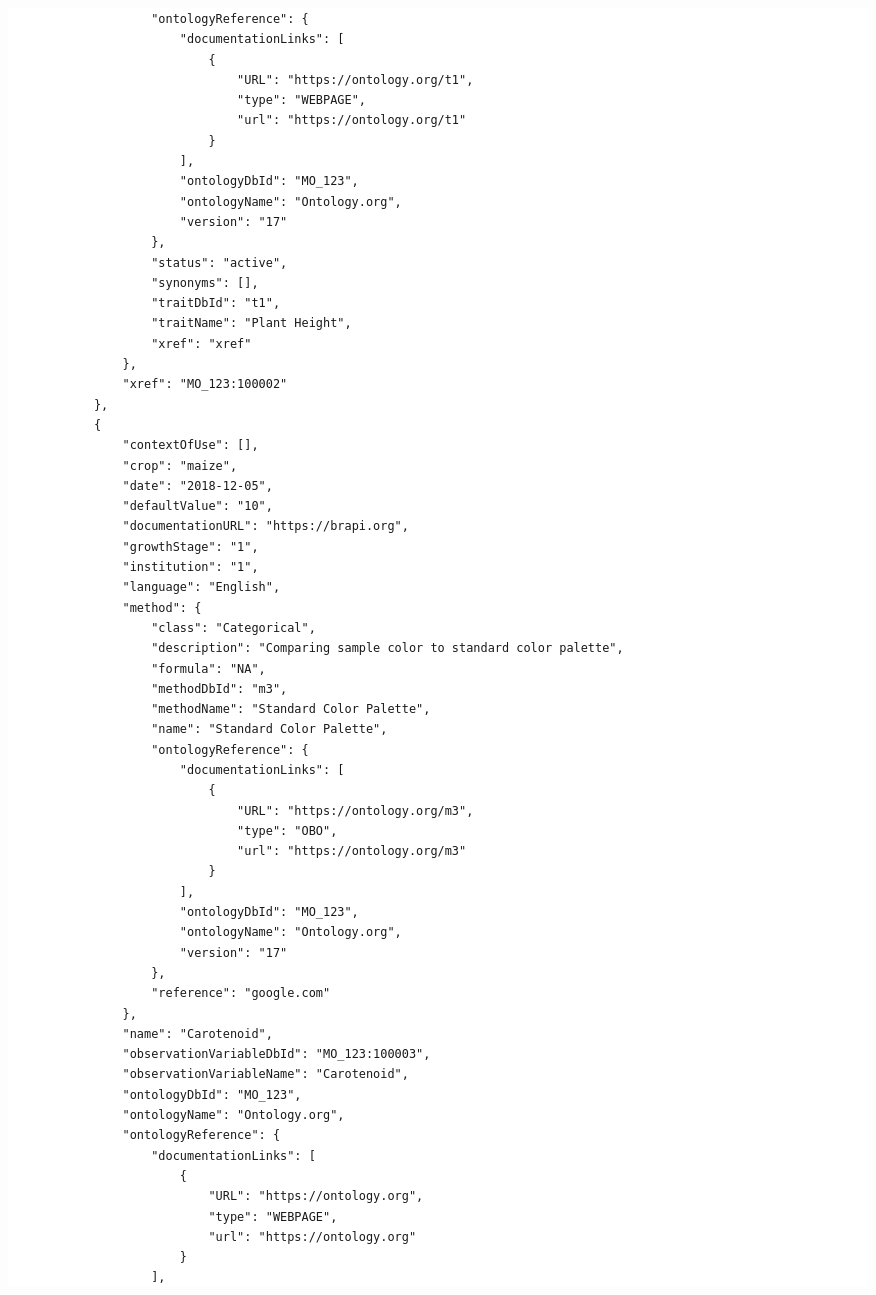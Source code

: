 ```
                    "ontologyReference": {
                        "documentationLinks": [
                            {
                                "URL": "https://ontology.org/t1",
                                "type": "WEBPAGE",
                                "url": "https://ontology.org/t1"
                            }
                        ],
                        "ontologyDbId": "MO_123",
                        "ontologyName": "Ontology.org",
                        "version": "17"
                    },
                    "status": "active",
                    "synonyms": [],
                    "traitDbId": "t1",
                    "traitName": "Plant Height",
                    "xref": "xref"
                },
                "xref": "MO_123:100002"
            },
            {
                "contextOfUse": [],
                "crop": "maize",
                "date": "2018-12-05",
                "defaultValue": "10",
                "documentationURL": "https://brapi.org",
                "growthStage": "1",
                "institution": "1",
                "language": "English",
                "method": {
                    "class": "Categorical",
                    "description": "Comparing sample color to standard color palette",
                    "formula": "NA",
                    "methodDbId": "m3",
                    "methodName": "Standard Color Palette",
                    "name": "Standard Color Palette",
                    "ontologyReference": {
                        "documentationLinks": [
                            {
                                "URL": "https://ontology.org/m3",
                                "type": "OBO",
                                "url": "https://ontology.org/m3"
                            }
                        ],
                        "ontologyDbId": "MO_123",
                        "ontologyName": "Ontology.org",
                        "version": "17"
                    },
                    "reference": "google.com"
                },
                "name": "Carotenoid",
                "observationVariableDbId": "MO_123:100003",
                "observationVariableName": "Carotenoid",
                "ontologyDbId": "MO_123",
                "ontologyName": "Ontology.org",
                "ontologyReference": {
                    "documentationLinks": [
                        {
                            "URL": "https://ontology.org",
                            "type": "WEBPAGE",
                            "url": "https://ontology.org"
                        }
                    ],
```